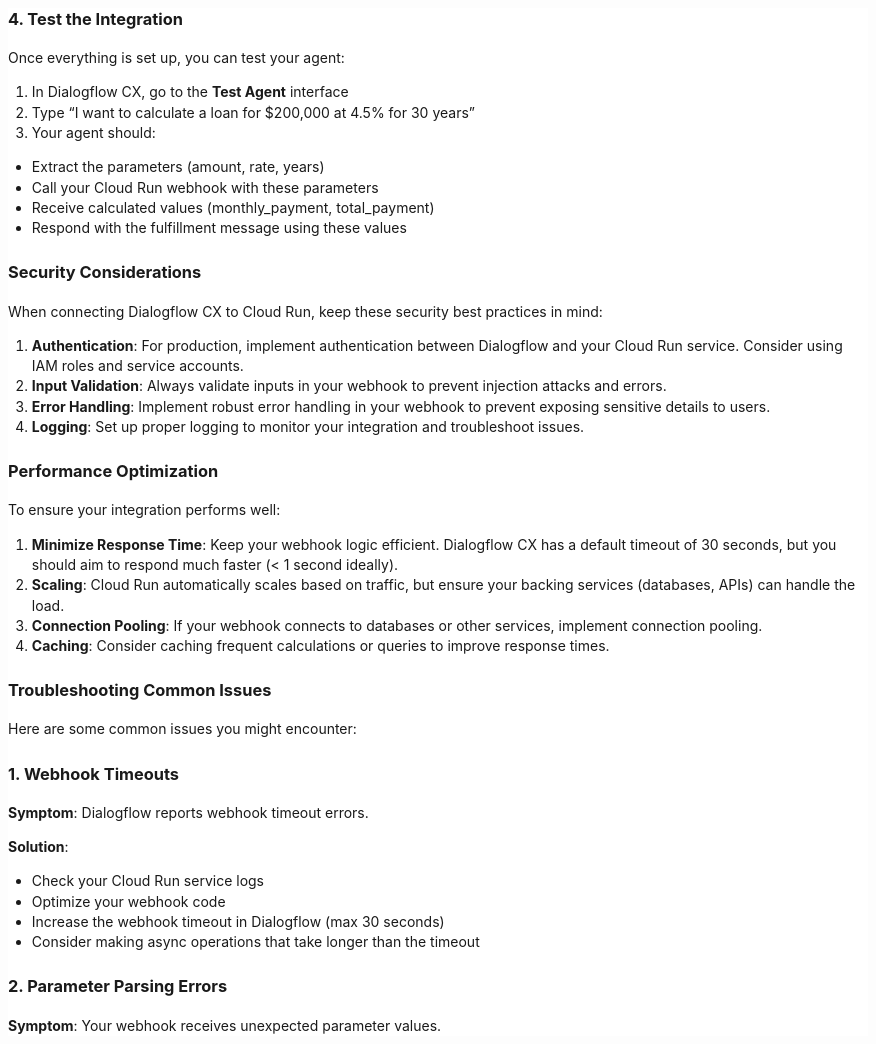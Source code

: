 ### 4\. Test the Integration

Once everything is set up, you can test your agent:

1.  In Dialogflow CX, go to the **Test Agent** interface
2.  Type “I want to calculate a loan for $200,000 at 4.5% for 30 years”
3.  Your agent should:

*   Extract the parameters (amount, rate, years)
*   Call your Cloud Run webhook with these parameters
*   Receive calculated values (monthly\_payment, total\_payment)
*   Respond with the fulfillment message using these values

### Security Considerations

When connecting Dialogflow CX to Cloud Run, keep these security best practices in mind:

1.  **Authentication**: For production, implement authentication between Dialogflow and your Cloud Run service. Consider using IAM roles and service accounts.
2.  **Input Validation**: Always validate inputs in your webhook to prevent injection attacks and errors.
3.  **Error Handling**: Implement robust error handling in your webhook to prevent exposing sensitive details to users.
4.  **Logging**: Set up proper logging to monitor your integration and troubleshoot issues.

### Performance Optimization

To ensure your integration performs well:

1.  **Minimize Response Time**: Keep your webhook logic efficient. Dialogflow CX has a default timeout of 30 seconds, but you should aim to respond much faster (< 1 second ideally).
2.  **Scaling**: Cloud Run automatically scales based on traffic, but ensure your backing services (databases, APIs) can handle the load.
3.  **Connection Pooling**: If your webhook connects to databases or other services, implement connection pooling.
4.  **Caching**: Consider caching frequent calculations or queries to improve response times.

### Troubleshooting Common Issues

Here are some common issues you might encounter:

### 1\. Webhook Timeouts

**Symptom**: Dialogflow reports webhook timeout errors.

**Solution**:

*   Check your Cloud Run service logs
*   Optimize your webhook code
*   Increase the webhook timeout in Dialogflow (max 30 seconds)
*   Consider making async operations that take longer than the timeout

### 2\. Parameter Parsing Errors

**Symptom**: Your webhook receives unexpected parameter values.
